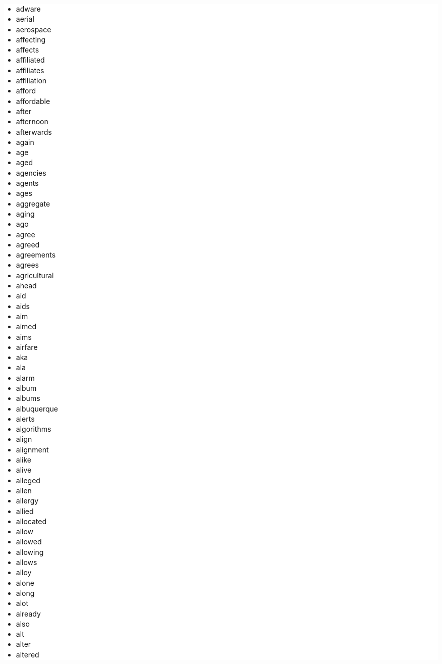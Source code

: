 - adware
- aerial
- aerospace
- affecting
- affects
- affiliated
- affiliates
- affiliation
- afford
- affordable
- after
- afternoon
- afterwards
- again
- age
- aged
- agencies
- agents
- ages
- aggregate
- aging
- ago
- agree
- agreed
- agreements
- agrees
- agricultural
- ahead
- aid
- aids
- aim
- aimed
- aims
- airfare
- aka
- ala
- alarm
- album
- albums
- albuquerque
- alerts
- algorithms
- align
- alignment
- alike
- alive
- alleged
- allen
- allergy
- allied
- allocated
- allow
- allowed
- allowing
- allows
- alloy
- alone
- along
- alot
- already
- also
- alt
- alter
- altered